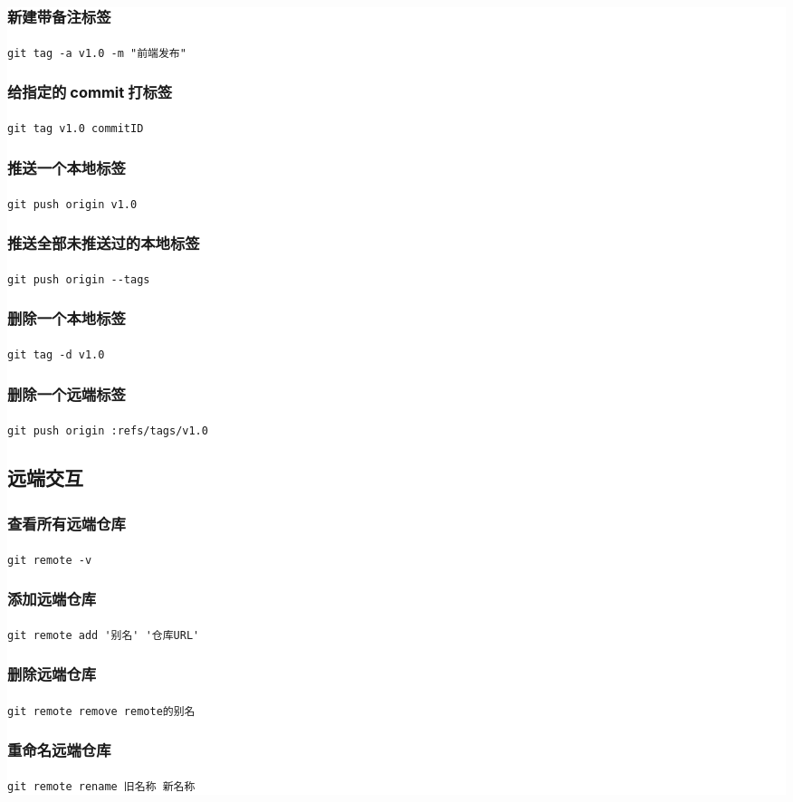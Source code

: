 ### 新建带备注标签
```
git tag -a v1.0 -m "前端发布"
```

### 给指定的 commit 打标签
```
git tag v1.0 commitID
```

### 推送一个本地标签
```
git push origin v1.0
```

### 推送全部未推送过的本地标签
```
git push origin --tags
```

### 删除一个本地标签
```
git tag -d v1.0
```

### 删除一个远端标签
```
git push origin :refs/tags/v1.0
```

## 远端交互

### 查看所有远端仓库
```
git remote -v
```


### 添加远端仓库
```
git remote add '别名' '仓库URL'
```

### 删除远端仓库
```
git remote remove remote的别名
```

### 重命名远端仓库
```
git remote rename 旧名称 新名称
```
